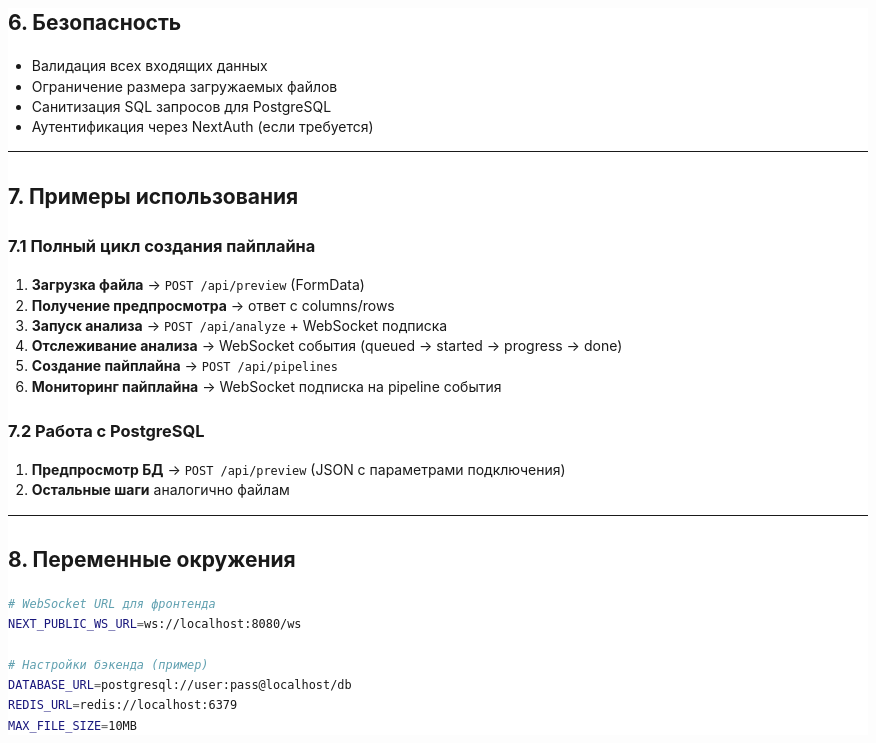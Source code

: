 
## 6. Безопасность

- Валидация всех входящих данных
- Ограничение размера загружаемых файлов
- Санитизация SQL запросов для PostgreSQL
- Аутентификация через NextAuth (если требуется)

---

## 7. Примеры использования

### 7.1 Полный цикл создания пайплайна

1. **Загрузка файла** → `POST /api/preview` (FormData)
2. **Получение предпросмотра** → ответ с columns/rows
3. **Запуск анализа** → `POST /api/analyze` + WebSocket подписка
4. **Отслеживание анализа** → WebSocket события (queued → started → progress → done)
5. **Создание пайплайна** → `POST /api/pipelines`
6. **Мониторинг пайплайна** → WebSocket подписка на pipeline события

### 7.2 Работа с PostgreSQL

1. **Предпросмотр БД** → `POST /api/preview` (JSON с параметрами подключения)
2. **Остальные шаги** аналогично файлам

---

## 8. Переменные окружения

```bash
# WebSocket URL для фронтенда
NEXT_PUBLIC_WS_URL=ws://localhost:8080/ws

# Настройки бэкенда (пример)
DATABASE_URL=postgresql://user:pass@localhost/db
REDIS_URL=redis://localhost:6379
MAX_FILE_SIZE=10MB
```
